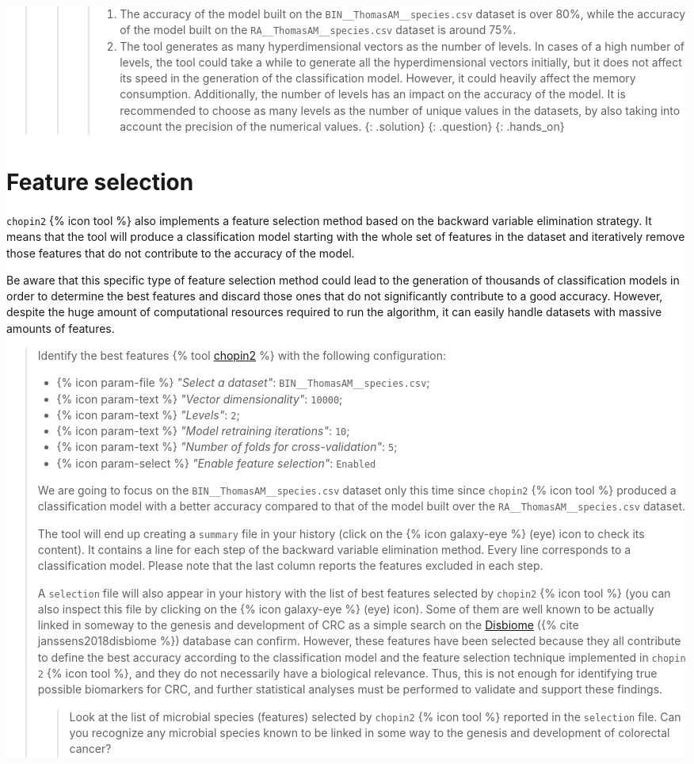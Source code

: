 >    >    > <solution-title></solution-title>
>    >    >
>    >    > 1. The accuracy of the model built on the `BIN__ThomasAM__species.csv` dataset is over 80%, while the accuracy of the model built on the `RA__ThomasAM__species.csv` dataset is around 75%.
>    >    > 2. The tool generates as many hyperdimensional vectors as the number of levels. In cases of a high number of levels, the tool could take a while to generate all the hyperdimensional vectors initially, but it does not affect its speed in the generation of the classification model. However, it could heavily affect the memory consumption. Additionally, the number of levels has an impact on the accuracy of the model. It is recommended to choose as many levels as the number of unique values in the datasets, by also taking into account the precision of the numerical values.
>    > {: .solution}
>    {: .question}
{: .hands_on}

# Feature selection

`chopin2` {% icon tool %} also implements a feature selection method based on the backward variable elimination strategy. It means that the tool will produce a classification model starting with the whole set of features in the dataset and iteratively remove those features that do not contribute to the accuracy of the model.

Be aware that this specific type of feature selection method could lead to the generation of thousands of classification models in order to determine the best features and discard those ones that do not significantly contribute to a good accuracy. However, despite the huge amount of computational resources required to run the algorithm, it can easily handle datasets with massive amounts of features.

> <hands-on-title>Identify the best features</hands-on-title>
> {% tool [chopin2](toolshed.g2.bx.psu.edu/repos/iuc/chopin2/chopin2/1.0.7+galaxy1) %} with the following configuration:
>    * {% icon param-file %} *"Select a dataset"*: `BIN__ThomasAM__species.csv`;
>    * {% icon param-text %} *"Vector dimensionality"*: `10000`;
>    * {% icon param-text %} *"Levels"*: `2`;
>    * {% icon param-text %} *"Model retraining iterations"*: `10`;
>    * {% icon param-text %} *"Number of folds for cross-validation"*: `5`;
>    * {% icon param-select %} *"Enable feature selection"*: `Enabled`
>
> We are going to focus on the `BIN__ThomasAM__species.csv` dataset only this time since `chopin2` {% icon tool %} produced a classification model with a better accuracy compared to that of the model built over the `RA__ThomasAM__species.csv` dataset.
>
> The tool will end up creating a `summary` file in your history (click on the {% icon galaxy-eye %} (eye) icon to check its content). It contains a line for each step of the backward variable elimination method. Every line corresponds to a classification model. Please note that the last column reports the features excluded in each step.
>
> A `selection` file will also appear in your history with the list of best features selected by `chopin2` {% icon tool %} (you can also inspect this file by clicking on the {% icon galaxy-eye %} (eye) icon). Some of them are well known to be actually linked in someway to the genesis and development of CRC as a simple search on the [Disbiome](https://disbiome.ugent.be/) ({% cite janssens2018disbiome %}) database can confirm. However, these features have been selected because they all contribute to define the best accuracy according to the classification model and the feature selection technique implemented in `chopin2` {% icon tool %}, and they do not necessarily have a biological relevance. Thus, this is not enough for identifying true possible biomarkers for CRC, and further statistical analyses must be performed to validate and support these findings.
>
>    > <question-title></question-title>
>    >
>    > Look at the list of microbial species (features) selected by `chopin2` {% icon tool %} reported in the `selection` file. Can you recognize any microbial species known to be linked in some way to the genesis and development of colorectal cancer?
>    >
>    >    > <solution-title></solution-title>
>    >    >